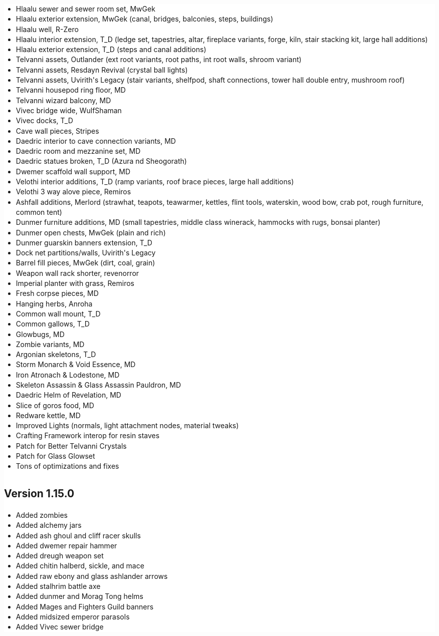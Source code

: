 - Hlaalu sewer and sewer room set, MwGek
- Hlaalu exterior extension, MwGek (canal, bridges, balconies, steps, buildings)
- Hlaalu well, R-Zero
- Hlaalu interior extension, T_D (ledge set, tapestries, altar, fireplace variants, forge, kiln, stair stacking kit, large hall additions)
- Hlaalu exterior extension, T_D (steps and canal additions)
- Telvanni assets, Outlander (ext root variants, root paths, int root walls, shroom variant)
- Telvanni assets, Resdayn Revival (crystal ball lights)
- Telvanni assets, Uvirith's Legacy (stair variants, shelfpod, shaft connections, tower hall double entry, mushroom roof)
- Telvanni housepod ring floor, MD
- Telvanni wizard balcony, MD
- Vivec bridge wide, WulfShaman
- Vivec docks, T_D
- Cave wall pieces, Stripes
- Daedric interior to cave connection variants, MD
- Daedric room and mezzanine set, MD
- Daedric statues broken, T_D (Azura nd Sheogorath)
- Dwemer scaffold wall support, MD
- Velothi interior additions, T_D (ramp variants, roof brace pieces, large hall additions)
- Velothi 3 way alove piece, Remiros
- Ashfall additions, Merlord (strawhat, teapots, teawarmer, kettles, flint tools, waterskin, wood bow, crab pot, rough furniture, common tent)
- Dunmer furniture additions, MD (small tapestries, middle class winerack, hammocks with rugs, bonsai planter)
- Dunmer open chests, MwGek (plain and rich)
- Dunmer guarskin banners extension, T_D
- Dock net partitions/walls, Uvirith's Legacy
- Barrel fill pieces, MwGek (dirt, coal, grain)
- Weapon wall rack shorter, revenorror
- Imperial planter with grass, Remiros
- Fresh corpse pieces, MD
- Hanging herbs, Anroha
- Common wall mount, T_D
- Common gallows, T_D
- Glowbugs, MD
- Zombie variants, MD
- Argonian skeletons, T_D
- Storm Monarch & Void Essence, MD
- Iron Atronach & Lodestone, MD
- Skeleton Assassin & Glass Assassin Pauldron, MD
- Daedric Helm of Revelation, MD
- Slice of goros food, MD
- Redware kettle, MD
- Improved Lights (normals, light attachment nodes, material tweaks)
- Crafting Framework interop for resin staves
- Patch for Better Telvanni Crystals
- Patch for Glass Glowset
- Tons of optimizations and fixes
## Version 1.15.0
- Added zombies
- Added alchemy jars
- Added ash ghoul and cliff racer skulls
- Added dwemer repair hammer
- Added dreugh weapon set
- Added chitin halberd, sickle, and mace
- Added raw ebony and glass ashlander arrows
- Added stalhrim battle axe
- Added dunmer and Morag Tong helms
- Added Mages and Fighters Guild banners
- Added midsized emperor parasols
- Added Vivec sewer bridge